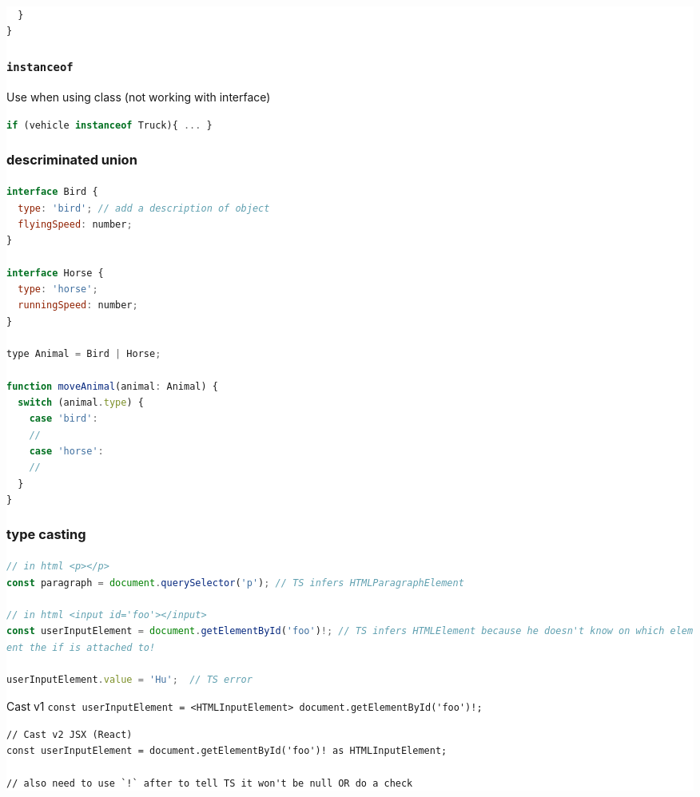 ```js
  }
}
```

### `instanceof`

Use when using class (not working with interface)

```js
if (vehicle instanceof Truck){ ... }
```

### descriminated union

```js
interface Bird {
  type: 'bird'; // add a description of object
  flyingSpeed: number;
}

interface Horse {
  type: 'horse';
  runningSpeed: number;
}

type Animal = Bird | Horse;

function moveAnimal(animal: Animal) {
  switch (animal.type) {
    case 'bird':
    //
    case 'horse':
    //
  }
}
```

### type casting

```js
// in html <p></p>
const paragraph = document.querySelector('p'); // TS infers HTMLParagraphElement

// in html <input id='foo'></input>
const userInputElement = document.getElementById('foo')!; // TS infers HTMLElement because he doesn't know on which element the if is attached to!

userInputElement.value = 'Hu';  // TS error
```

Cast v1
`const userInputElement = <HTMLInputElement> document.getElementById('foo')!;`

```
// Cast v2 JSX (React)
const userInputElement = document.getElementById('foo')! as HTMLInputElement;

// also need to use `!` after to tell TS it won't be null OR do a check
```
